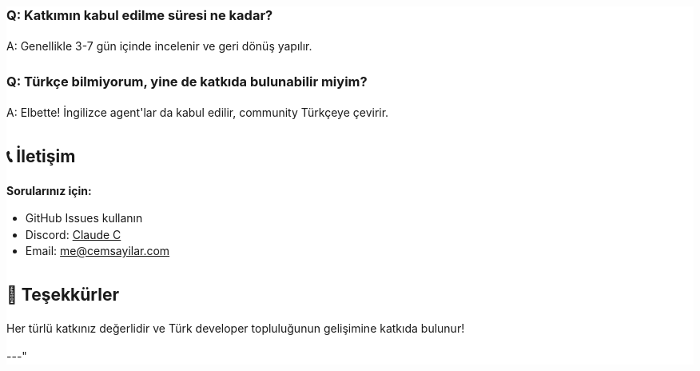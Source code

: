 ### Q: Katkımın kabul edilme süresi ne kadar?
A: Genellikle 3-7 gün içinde incelenir ve geri dönüş yapılır.

### Q: Türkçe bilmiyorum, yine de katkıda bulunabilir miyim?
A: Elbette! İngilizce agent'lar da kabul edilir, community Türkçeye çevirir.

## 📞 İletişim

**Sorularınız için:**
- GitHub Issues kullanın
- Discord: [Claude C](https://discord.gg/claude-code-tr)
- Email: me@cemsayilar.com

## 🙏 Teşekkürler

Her türlü katkınız değerlidir ve Türk developer topluluğunun gelişimine katkıda bulunur!

---"